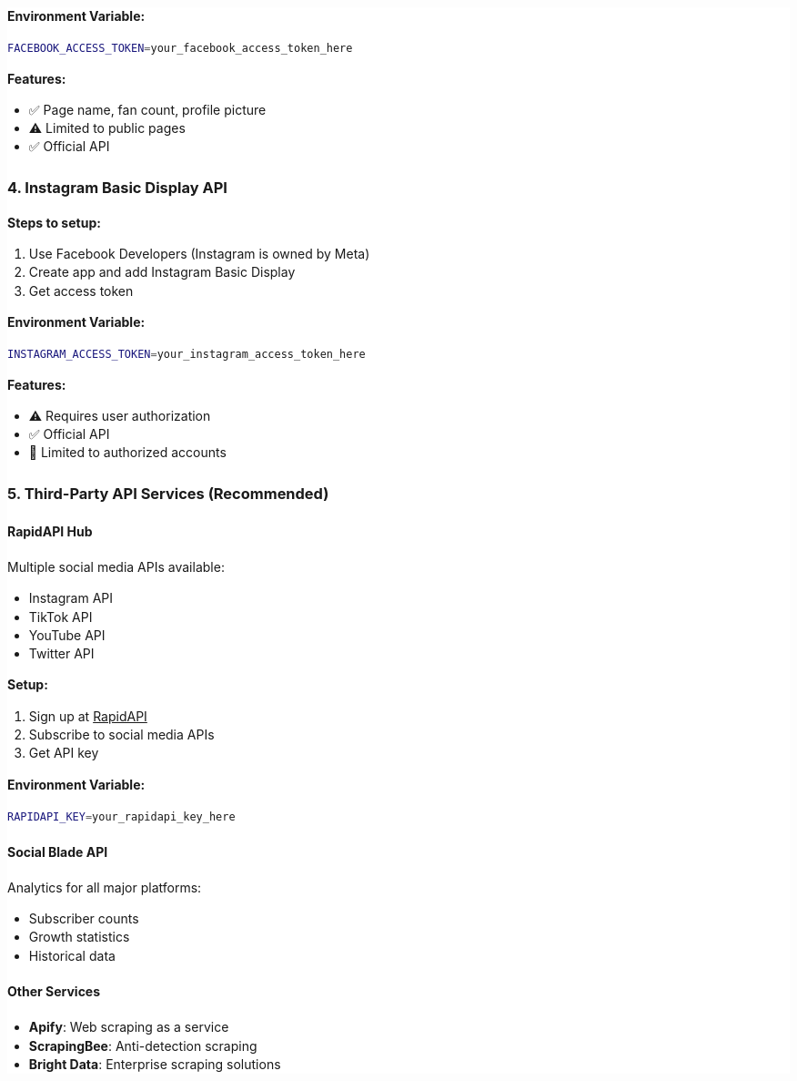 **Environment Variable:**
```bash
FACEBOOK_ACCESS_TOKEN=your_facebook_access_token_here
```

**Features:**
- ✅ Page name, fan count, profile picture
- ⚠️ Limited to public pages
- ✅ Official API

### 4. Instagram Basic Display API

**Steps to setup:**
1. Use Facebook Developers (Instagram is owned by Meta)
2. Create app and add Instagram Basic Display
3. Get access token

**Environment Variable:**
```bash
INSTAGRAM_ACCESS_TOKEN=your_instagram_access_token_here
```

**Features:**
- ⚠️ Requires user authorization
- ✅ Official API
- 📝 Limited to authorized accounts

### 5. Third-Party API Services (Recommended)

#### RapidAPI Hub
Multiple social media APIs available:
- Instagram API
- TikTok API  
- YouTube API
- Twitter API

**Setup:**
1. Sign up at [RapidAPI](https://rapidapi.com/)
2. Subscribe to social media APIs
3. Get API key

**Environment Variable:**
```bash
RAPIDAPI_KEY=your_rapidapi_key_here
```

#### Social Blade API
Analytics for all major platforms:
- Subscriber counts
- Growth statistics
- Historical data

#### Other Services
- **Apify**: Web scraping as a service
- **ScrapingBee**: Anti-detection scraping
- **Bright Data**: Enterprise scraping solutions
